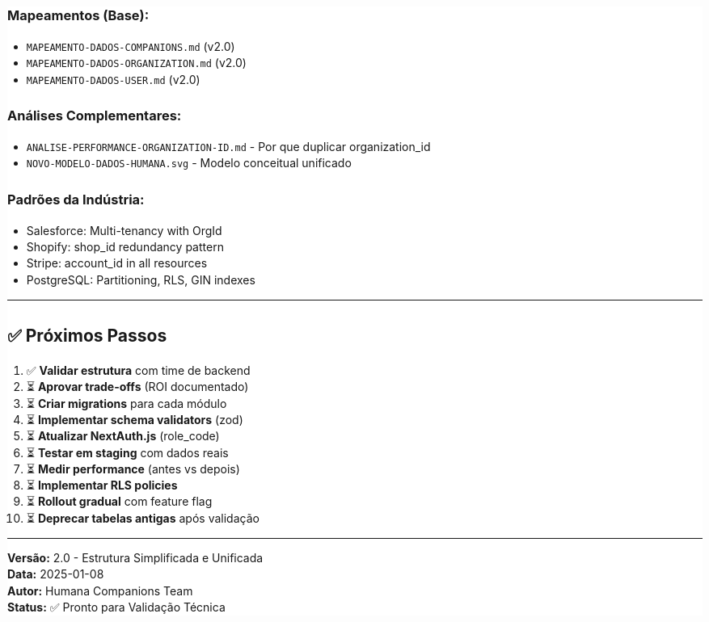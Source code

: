 ### Mapeamentos (Base):
- `MAPEAMENTO-DADOS-COMPANIONS.md` (v2.0)
- `MAPEAMENTO-DADOS-ORGANIZATION.md` (v2.0)
- `MAPEAMENTO-DADOS-USER.md` (v2.0)

### Análises Complementares:
- `ANALISE-PERFORMANCE-ORGANIZATION-ID.md` - Por que duplicar organization_id
- `NOVO-MODELO-DADOS-HUMANA.svg` - Modelo conceitual unificado

### Padrões da Indústria:
- Salesforce: Multi-tenancy with OrgId
- Shopify: shop_id redundancy pattern
- Stripe: account_id in all resources
- PostgreSQL: Partitioning, RLS, GIN indexes

---

## ✅ Próximos Passos

1. ✅ **Validar estrutura** com time de backend
2. ⏳ **Aprovar trade-offs** (ROI documentado)
3. ⏳ **Criar migrations** para cada módulo
4. ⏳ **Implementar schema validators** (zod)
5. ⏳ **Atualizar NextAuth.js** (role_code)
6. ⏳ **Testar em staging** com dados reais
7. ⏳ **Medir performance** (antes vs depois)
8. ⏳ **Implementar RLS policies**
9. ⏳ **Rollout gradual** com feature flag
10. ⏳ **Deprecar tabelas antigas** após validação

---

**Versão:** 2.0 - Estrutura Simplificada e Unificada  
**Data:** 2025-01-08  
**Autor:** Humana Companions Team  
**Status:** ✅ Pronto para Validação Técnica
